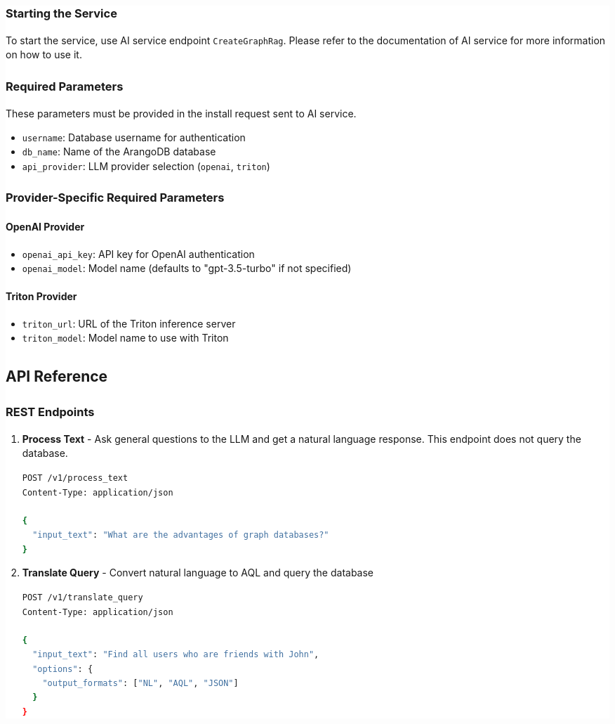 ### Starting the Service

To start the service, use AI service endpoint `CreateGraphRag`. Please refer to the documentation of AI service for more information on how to use it.

### Required Parameters

These parameters must be provided in the install request sent to AI service.

- `username`: Database username for authentication
- `db_name`: Name of the ArangoDB database
- `api_provider`: LLM provider selection (`openai`, `triton`)

### Provider-Specific Required Parameters

#### OpenAI Provider

- `openai_api_key`: API key for OpenAI authentication
- `openai_model`: Model name (defaults to "gpt-3.5-turbo" if not specified)

#### Triton Provider

- `triton_url`: URL of the Triton inference server
- `triton_model`: Model name to use with Triton

## API Reference

### REST Endpoints

1. **Process Text** - Ask general questions to the LLM and get a natural language response. This endpoint does not query the database.
   ```bash
   POST /v1/process_text
   Content-Type: application/json
 
   {
     "input_text": "What are the advantages of graph databases?"
   }
   ```

2. **Translate Query** - Convert natural language to AQL and query the database
   ```bash
   POST /v1/translate_query
   Content-Type: application/json
   
   {
     "input_text": "Find all users who are friends with John",
     "options": {
       "output_formats": ["NL", "AQL", "JSON"]
     }
   }
   ```
